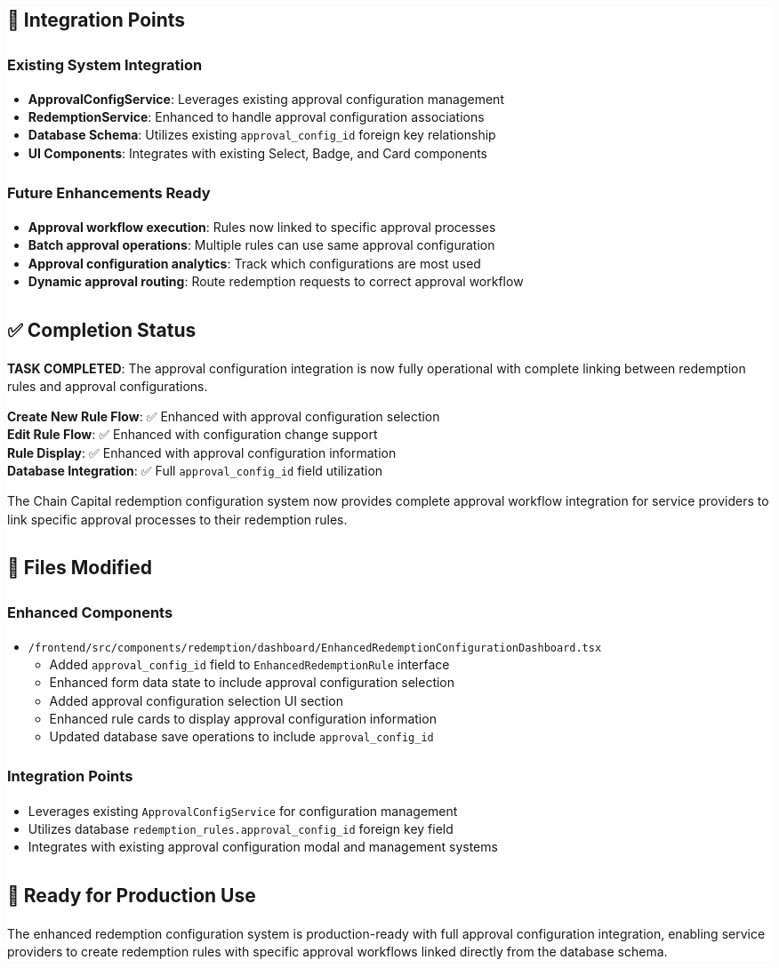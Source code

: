 ## 🔄 Integration Points

### Existing System Integration
- **ApprovalConfigService**: Leverages existing approval configuration management
- **RedemptionService**: Enhanced to handle approval configuration associations
- **Database Schema**: Utilizes existing `approval_config_id` foreign key relationship
- **UI Components**: Integrates with existing Select, Badge, and Card components

### Future Enhancements Ready
- **Approval workflow execution**: Rules now linked to specific approval processes
- **Batch approval operations**: Multiple rules can use same approval configuration
- **Approval configuration analytics**: Track which configurations are most used
- **Dynamic approval routing**: Route redemption requests to correct approval workflow

## ✅ Completion Status

**TASK COMPLETED**: The approval configuration integration is now fully operational with complete linking between redemption rules and approval configurations.

**Create New Rule Flow**: ✅ Enhanced with approval configuration selection  
**Edit Rule Flow**: ✅ Enhanced with configuration change support  
**Rule Display**: ✅ Enhanced with approval configuration information  
**Database Integration**: ✅ Full `approval_config_id` field utilization  

The Chain Capital redemption configuration system now provides complete approval workflow integration for service providers to link specific approval processes to their redemption rules.

## 📝 Files Modified

### Enhanced Components
- `/frontend/src/components/redemption/dashboard/EnhancedRedemptionConfigurationDashboard.tsx`
  - Added `approval_config_id` field to `EnhancedRedemptionRule` interface
  - Enhanced form data state to include approval configuration selection
  - Added approval configuration selection UI section
  - Enhanced rule cards to display approval configuration information
  - Updated database save operations to include `approval_config_id`

### Integration Points
- Leverages existing `ApprovalConfigService` for configuration management
- Utilizes database `redemption_rules.approval_config_id` foreign key field
- Integrates with existing approval configuration modal and management systems

## 🎉 Ready for Production Use

The enhanced redemption configuration system is production-ready with full approval configuration integration, enabling service providers to create redemption rules with specific approval workflows linked directly from the database schema.

